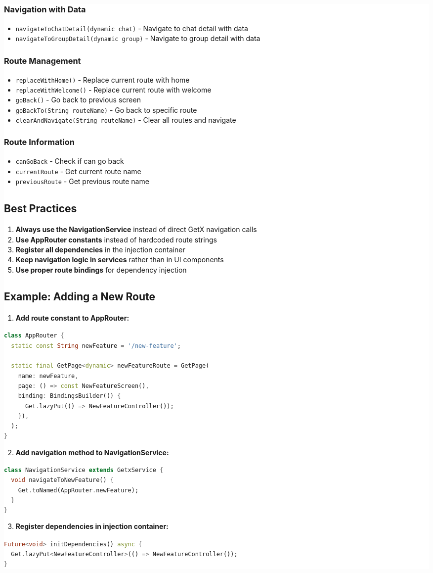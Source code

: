 ### Navigation with Data
- `navigateToChatDetail(dynamic chat)` - Navigate to chat detail with data
- `navigateToGroupDetail(dynamic group)` - Navigate to group detail with data

### Route Management
- `replaceWithHome()` - Replace current route with home
- `replaceWithWelcome()` - Replace current route with welcome
- `goBack()` - Go back to previous screen
- `goBackTo(String routeName)` - Go back to specific route
- `clearAndNavigate(String routeName)` - Clear all routes and navigate

### Route Information
- `canGoBack` - Check if can go back
- `currentRoute` - Get current route name
- `previousRoute` - Get previous route name

## Best Practices

1. **Always use the NavigationService** instead of direct GetX navigation calls
2. **Use AppRouter constants** instead of hardcoded route strings
3. **Register all dependencies** in the injection container
4. **Keep navigation logic in services** rather than in UI components
5. **Use proper route bindings** for dependency injection

## Example: Adding a New Route

1. **Add route constant to AppRouter:**
```dart
class AppRouter {
  static const String newFeature = '/new-feature';
  
  static final GetPage<dynamic> newFeatureRoute = GetPage(
    name: newFeature,
    page: () => const NewFeatureScreen(),
    binding: BindingsBuilder(() {
      Get.lazyPut(() => NewFeatureController());
    }),
  );
}
```

2. **Add navigation method to NavigationService:**
```dart
class NavigationService extends GetxService {
  void navigateToNewFeature() {
    Get.toNamed(AppRouter.newFeature);
  }
}
```

3. **Register dependencies in injection container:**
```dart
Future<void> initDependencies() async {
  Get.lazyPut<NewFeatureController>(() => NewFeatureController());
}
```

